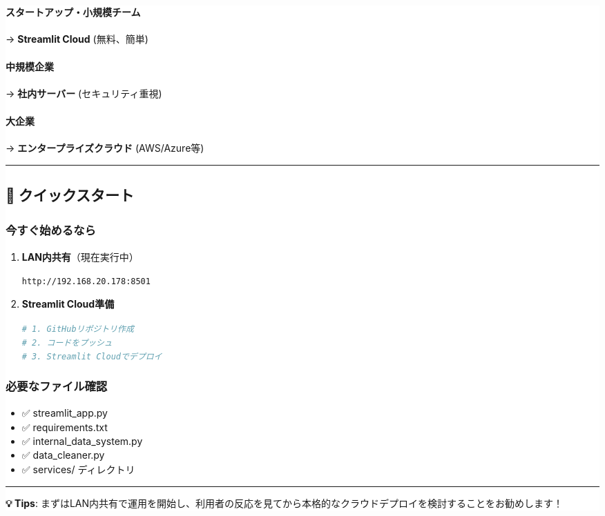 #### **スタートアップ・小規模チーム**
→ **Streamlit Cloud** (無料、簡単)

#### **中規模企業**
→ **社内サーバー** (セキュリティ重視)

#### **大企業**
→ **エンタープライズクラウド** (AWS/Azure等)

---

## 🚀 クイックスタート

### **今すぐ始めるなら**

1. **LAN内共有**（現在実行中）
   ```
   http://192.168.20.178:8501
   ```

2. **Streamlit Cloud準備**
   ```bash
   # 1. GitHubリポジトリ作成
   # 2. コードをプッシュ
   # 3. Streamlit Cloudでデプロイ
   ```

### **必要なファイル確認**
- ✅ streamlit_app.py
- ✅ requirements.txt  
- ✅ internal_data_system.py
- ✅ data_cleaner.py
- ✅ services/ ディレクトリ

---

**💡 Tips**: まずはLAN内共有で運用を開始し、利用者の反応を見てから本格的なクラウドデプロイを検討することをお勧めします！ 